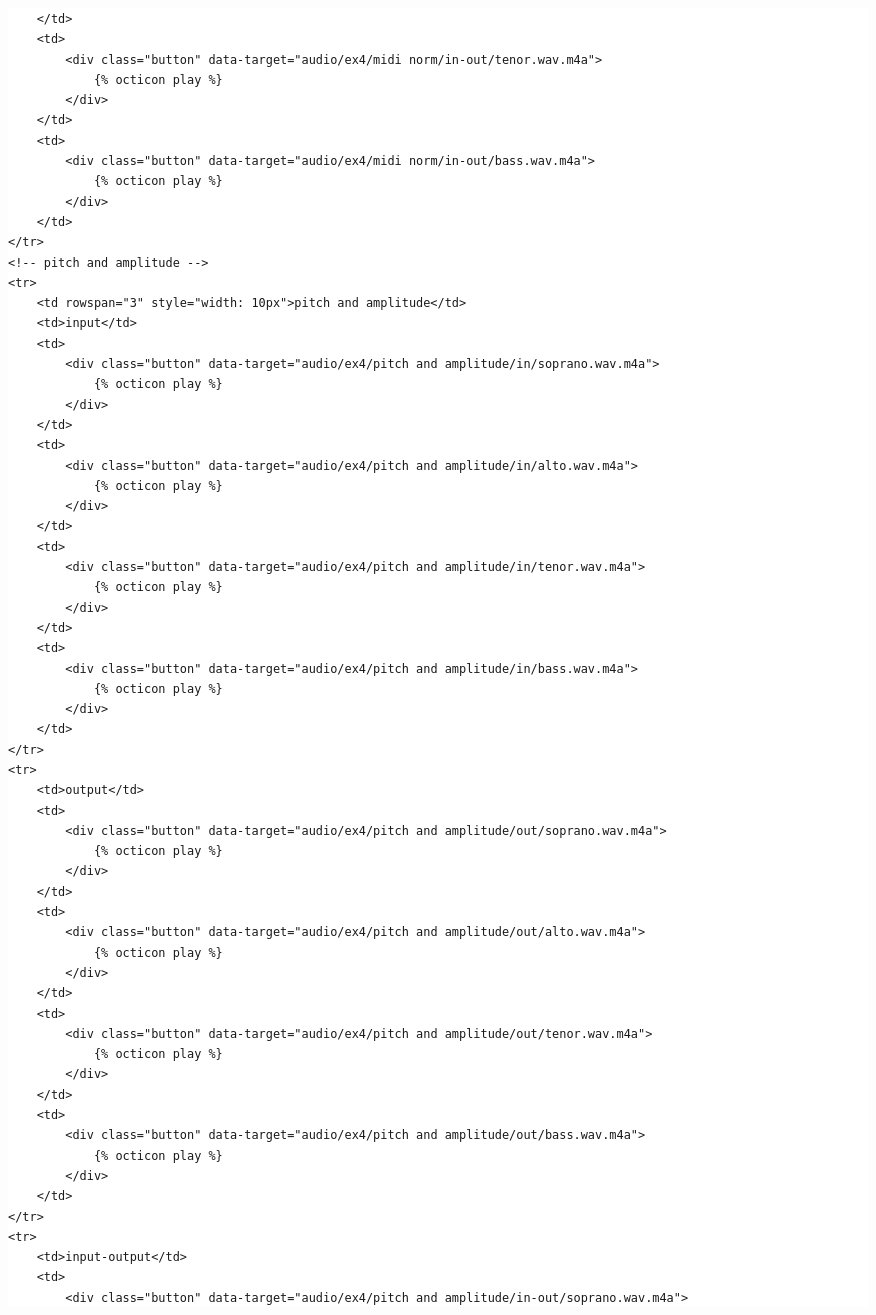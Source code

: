         </td>
        <td>
            <div class="button" data-target="audio/ex4/midi norm/in-out/tenor.wav.m4a">
                {% octicon play %}
            </div>
        </td>
        <td>
            <div class="button" data-target="audio/ex4/midi norm/in-out/bass.wav.m4a">
                {% octicon play %}
            </div>
        </td>
    </tr>
    <!-- pitch and amplitude -->
    <tr>
        <td rowspan="3" style="width: 10px">pitch and amplitude</td>
        <td>input</td>
        <td>
            <div class="button" data-target="audio/ex4/pitch and amplitude/in/soprano.wav.m4a">
                {% octicon play %}
            </div>
        </td>
        <td>
            <div class="button" data-target="audio/ex4/pitch and amplitude/in/alto.wav.m4a">
                {% octicon play %}
            </div>
        </td>
        <td>
            <div class="button" data-target="audio/ex4/pitch and amplitude/in/tenor.wav.m4a">
                {% octicon play %}
            </div>
        </td>
        <td>
            <div class="button" data-target="audio/ex4/pitch and amplitude/in/bass.wav.m4a">
                {% octicon play %}
            </div>
        </td>
    </tr>
    <tr>
        <td>output</td>
        <td>
            <div class="button" data-target="audio/ex4/pitch and amplitude/out/soprano.wav.m4a">
                {% octicon play %}
            </div>
        </td>
        <td>
            <div class="button" data-target="audio/ex4/pitch and amplitude/out/alto.wav.m4a">
                {% octicon play %}
            </div>
        </td>
        <td>
            <div class="button" data-target="audio/ex4/pitch and amplitude/out/tenor.wav.m4a">
                {% octicon play %}
            </div>
        </td>
        <td>
            <div class="button" data-target="audio/ex4/pitch and amplitude/out/bass.wav.m4a">
                {% octicon play %}
            </div>
        </td>
    </tr>
    <tr>
        <td>input-output</td>
        <td>
            <div class="button" data-target="audio/ex4/pitch and amplitude/in-out/soprano.wav.m4a">